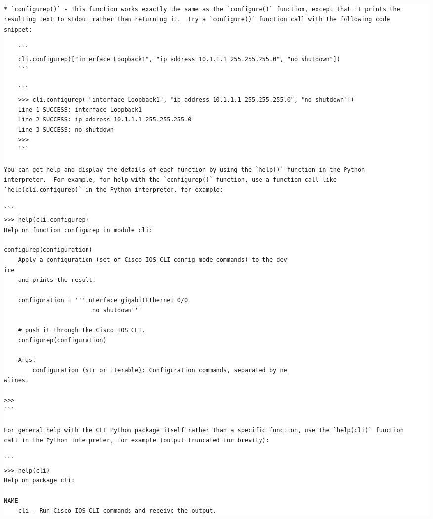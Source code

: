     * `configurep()` - This function works exactly the same as the `configure()` function, except that it prints the 
    resulting text to stdout rather than returning it.  Try a `configure()` function call with the following code 
    snippet:
        
        ```
        cli.configurep(["interface Loopback1", "ip address 10.1.1.1 255.255.255.0", "no shutdown"])
        ```
        
        ```
        >>> cli.configurep(["interface Loopback1", "ip address 10.1.1.1 255.255.255.0", "no shutdown"])
        Line 1 SUCCESS: interface Loopback1
        Line 2 SUCCESS: ip address 10.1.1.1 255.255.255.0
        Line 3 SUCCESS: no shutdown
        >>>
        ```
    
    You can get help and display the details of each function by using the `help()` function in the Python 
    interpreter.  For example, for help with the `configurep()` function, use a function call like
    `help(cli.configurep)` in the Python interpreter, for example:
    
    ```
    >>> help(cli.configurep)
    Help on function configurep in module cli:
    
    configurep(configuration)
        Apply a configuration (set of Cisco IOS CLI config-mode commands) to the dev
    ice
        and prints the result.
    
        configuration = '''interface gigabitEthernet 0/0
                             no shutdown'''
    
        # push it through the Cisco IOS CLI.
        configurep(configuration)
    
        Args:
            configuration (str or iterable): Configuration commands, separated by ne
    wlines.
    
    >>>
    ```
    
    For general help with the CLI Python package itself rather than a specific function, use the `help(cli)` function
    call in the Python interpreter, for example (output truncated for brevity):
    
    ```
    >>> help(cli)
    Help on package cli:
    
    NAME
        cli - Run Cisco IOS CLI commands and receive the output.
    